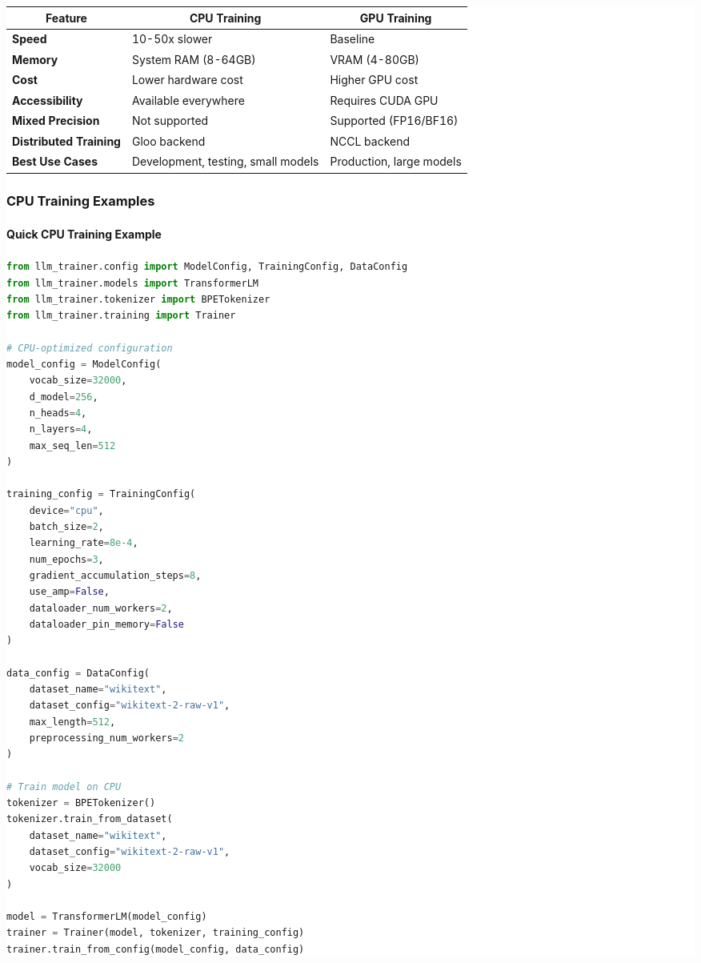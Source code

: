 | Feature | CPU Training | GPU Training |
|---------|-------------|-------------|
| **Speed** | 10-50x slower | Baseline |
| **Memory** | System RAM (8-64GB) | VRAM (4-80GB) |
| **Cost** | Lower hardware cost | Higher GPU cost |
| **Accessibility** | Available everywhere | Requires CUDA GPU |
| **Mixed Precision** | Not supported | Supported (FP16/BF16) |
| **Distributed Training** | Gloo backend | NCCL backend |
| **Best Use Cases** | Development, testing, small models | Production, large models |

### CPU Training Examples

#### Quick CPU Training Example
```python
from llm_trainer.config import ModelConfig, TrainingConfig, DataConfig
from llm_trainer.models import TransformerLM
from llm_trainer.tokenizer import BPETokenizer
from llm_trainer.training import Trainer

# CPU-optimized configuration
model_config = ModelConfig(
    vocab_size=32000,
    d_model=256,
    n_heads=4,
    n_layers=4,
    max_seq_len=512
)

training_config = TrainingConfig(
    device="cpu",
    batch_size=2,
    learning_rate=8e-4,
    num_epochs=3,
    gradient_accumulation_steps=8,
    use_amp=False,
    dataloader_num_workers=2,
    dataloader_pin_memory=False
)

data_config = DataConfig(
    dataset_name="wikitext",
    dataset_config="wikitext-2-raw-v1",
    max_length=512,
    preprocessing_num_workers=2
)

# Train model on CPU
tokenizer = BPETokenizer()
tokenizer.train_from_dataset(
    dataset_name="wikitext",
    dataset_config="wikitext-2-raw-v1",
    vocab_size=32000
)

model = TransformerLM(model_config)
trainer = Trainer(model, tokenizer, training_config)
trainer.train_from_config(model_config, data_config)
```
